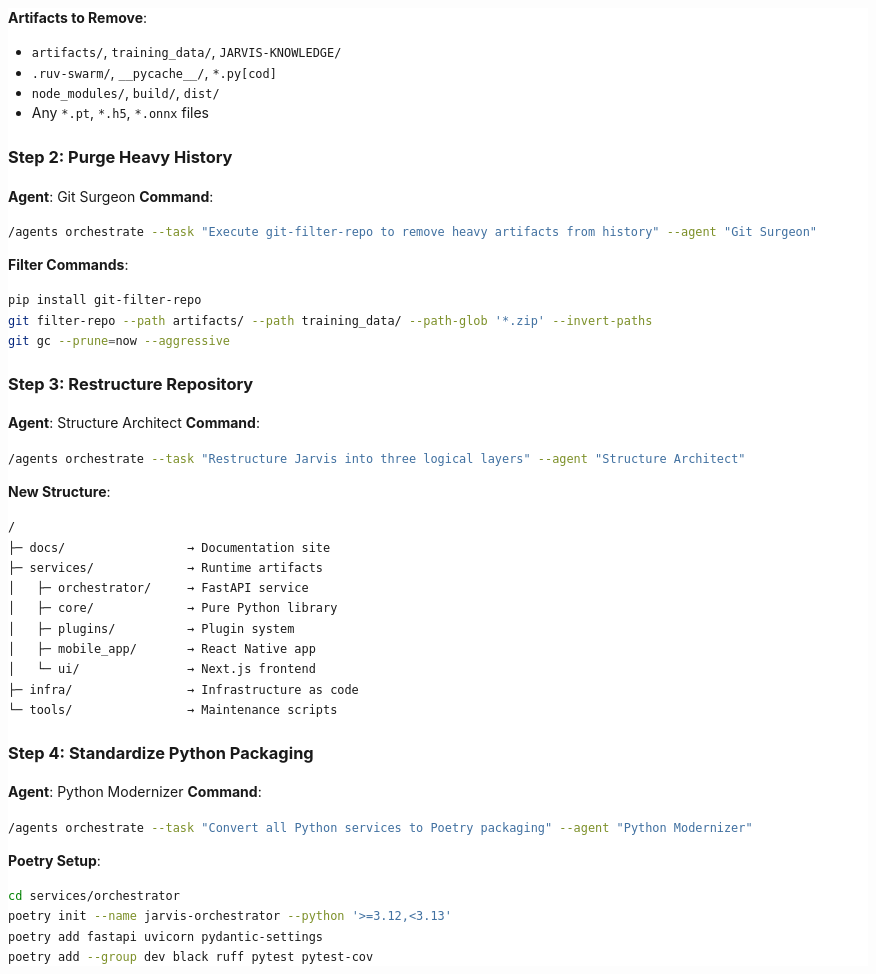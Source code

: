 **Artifacts to Remove**:
- `artifacts/`, `training_data/`, `JARVIS-KNOWLEDGE/`
- `.ruv-swarm/`, `__pycache__/`, `*.py[cod]`
- `node_modules/`, `build/`, `dist/`
- Any `*.pt`, `*.h5`, `*.onnx` files

### Step 2: Purge Heavy History
**Agent**: Git Surgeon
**Command**:
```bash
/agents orchestrate --task "Execute git-filter-repo to remove heavy artifacts from history" --agent "Git Surgeon"
```

**Filter Commands**:
```bash
pip install git-filter-repo
git filter-repo --path artifacts/ --path training_data/ --path-glob '*.zip' --invert-paths
git gc --prune=now --aggressive
```

### Step 3: Restructure Repository
**Agent**: Structure Architect
**Command**:
```bash
/agents orchestrate --task "Restructure Jarvis into three logical layers" --agent "Structure Architect"
```

**New Structure**:
```
/
├─ docs/                 → Documentation site
├─ services/             → Runtime artifacts
│   ├─ orchestrator/     → FastAPI service
│   ├─ core/             → Pure Python library
│   ├─ plugins/          → Plugin system
│   ├─ mobile_app/       → React Native app
│   └─ ui/               → Next.js frontend
├─ infra/                → Infrastructure as code
└─ tools/                → Maintenance scripts
```

### Step 4: Standardize Python Packaging
**Agent**: Python Modernizer
**Command**:
```bash
/agents orchestrate --task "Convert all Python services to Poetry packaging" --agent "Python Modernizer"
```

**Poetry Setup**:
```bash
cd services/orchestrator
poetry init --name jarvis-orchestrator --python '>=3.12,<3.13'
poetry add fastapi uvicorn pydantic-settings
poetry add --group dev black ruff pytest pytest-cov
```
